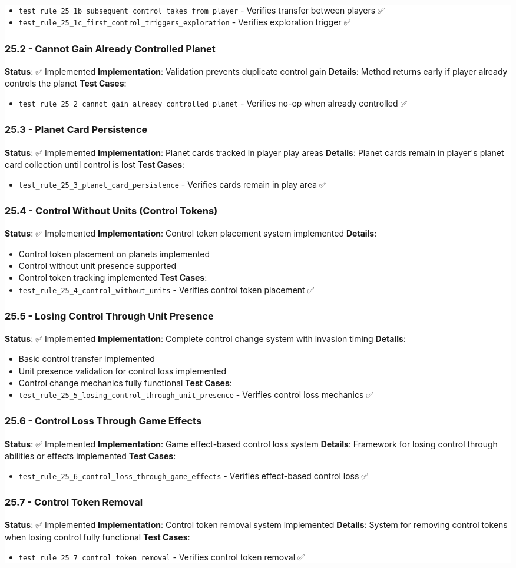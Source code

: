 - `test_rule_25_1b_subsequent_control_takes_from_player` - Verifies transfer between players ✅
- `test_rule_25_1c_first_control_triggers_exploration` - Verifies exploration trigger ✅

### 25.2 - Cannot Gain Already Controlled Planet
**Status**: ✅ Implemented
**Implementation**: Validation prevents duplicate control gain
**Details**: Method returns early if player already controls the planet
**Test Cases**:
- `test_rule_25_2_cannot_gain_already_controlled_planet` - Verifies no-op when already controlled ✅

### 25.3 - Planet Card Persistence
**Status**: ✅ Implemented
**Implementation**: Planet cards tracked in player play areas
**Details**: Planet cards remain in player's planet card collection until control is lost
**Test Cases**:
- `test_rule_25_3_planet_card_persistence` - Verifies cards remain in play area ✅

### 25.4 - Control Without Units (Control Tokens)
**Status**: ✅ Implemented
**Implementation**: Control token placement system implemented
**Details**:
- Control token placement on planets implemented
- Control without unit presence supported
- Control token tracking implemented
**Test Cases**:
- `test_rule_25_4_control_without_units` - Verifies control token placement ✅

### 25.5 - Losing Control Through Unit Presence
**Status**: ✅ Implemented
**Implementation**: Complete control change system with invasion timing
**Details**:
- Basic control transfer implemented
- Unit presence validation for control loss implemented
- Control change mechanics fully functional
**Test Cases**:
- `test_rule_25_5_losing_control_through_unit_presence` - Verifies control loss mechanics ✅

### 25.6 - Control Loss Through Game Effects
**Status**: ✅ Implemented
**Implementation**: Game effect-based control loss system
**Details**: Framework for losing control through abilities or effects implemented
**Test Cases**:
- `test_rule_25_6_control_loss_through_game_effects` - Verifies effect-based control loss ✅

### 25.7 - Control Token Removal
**Status**: ✅ Implemented
**Implementation**: Control token removal system implemented
**Details**: System for removing control tokens when losing control fully functional
**Test Cases**:
- `test_rule_25_7_control_token_removal` - Verifies control token removal ✅
